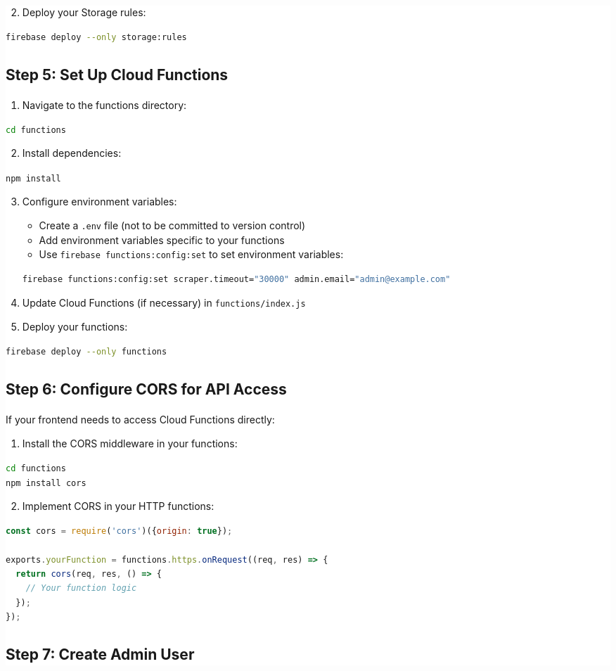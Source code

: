 2. Deploy your Storage rules:
```bash
firebase deploy --only storage:rules
```

## Step 5: Set Up Cloud Functions

1. Navigate to the functions directory:
```bash
cd functions
```

2. Install dependencies:
```bash
npm install
```

3. Configure environment variables:
   - Create a `.env` file (not to be committed to version control)
   - Add environment variables specific to your functions
   - Use `firebase functions:config:set` to set environment variables:
   
   ```bash
   firebase functions:config:set scraper.timeout="30000" admin.email="admin@example.com"
   ```

4. Update Cloud Functions (if necessary) in `functions/index.js`

5. Deploy your functions:
```bash
firebase deploy --only functions
```

## Step 6: Configure CORS for API Access

If your frontend needs to access Cloud Functions directly:

1. Install the CORS middleware in your functions:
```bash
cd functions
npm install cors
```

2. Implement CORS in your HTTP functions:

```javascript
const cors = require('cors')({origin: true});

exports.yourFunction = functions.https.onRequest((req, res) => {
  return cors(req, res, () => {
    // Your function logic
  });
});
```

## Step 7: Create Admin User
